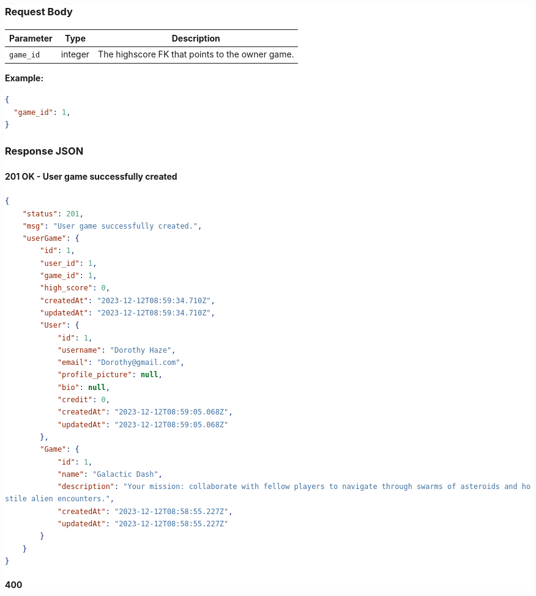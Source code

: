 ### Request Body

|Parameter     |Type    |Description
|-             |-       |-
|`game_id`     |integer |The highscore FK that points to the owner game.

**Example:**
```json
{
  "game_id": 1,
}
```

### Response JSON

#### 201 OK - User game successfully created

```json
{
    "status": 201,
    "msg": "User game successfully created.",
    "userGame": {
        "id": 1,
        "user_id": 1,
        "game_id": 1,
        "high_score": 0,
        "createdAt": "2023-12-12T08:59:34.710Z",
        "updatedAt": "2023-12-12T08:59:34.710Z",
        "User": {
            "id": 1,
            "username": "Dorothy Haze",
            "email": "Dorothy@gmail.com",
            "profile_picture": null,
            "bio": null,
            "credit": 0,
            "createdAt": "2023-12-12T08:59:05.068Z",
            "updatedAt": "2023-12-12T08:59:05.068Z"
        },
        "Game": {
            "id": 1,
            "name": "Galactic Dash",
            "description": "Your mission: collaborate with fellow players to navigate through swarms of asteroids and hostile alien encounters.",
            "createdAt": "2023-12-12T08:58:55.227Z",
            "updatedAt": "2023-12-12T08:58:55.227Z"
        }
    }
}
```

#### 400

